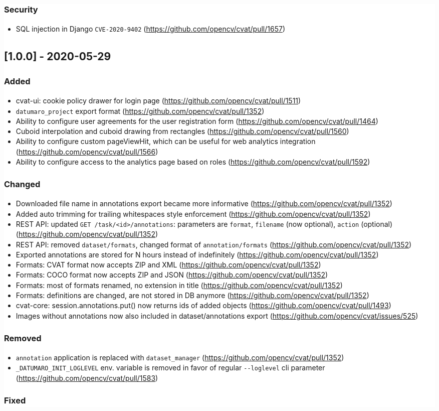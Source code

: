 ### Security

-   SQL injection in Django `CVE-2020-9402` (<https://github.com/opencv/cvat/pull/1657>)

## [1.0.0] - 2020-05-29

### Added

-   cvat-ui: cookie policy drawer for login page (<https://github.com/opencv/cvat/pull/1511>)
-   `datumaro_project` export format (<https://github.com/opencv/cvat/pull/1352>)
-   Ability to configure user agreements for the user registration form (<https://github.com/opencv/cvat/pull/1464>)
-   Cuboid interpolation and cuboid drawing from rectangles (<https://github.com/opencv/cvat/pull/1560>)
-   Ability to configure custom pageViewHit, which can be useful for web analytics integration (<https://github.com/opencv/cvat/pull/1566>)
-   Ability to configure access to the analytics page based on roles (<https://github.com/opencv/cvat/pull/1592>)

### Changed

-   Downloaded file name in annotations export became more informative (<https://github.com/opencv/cvat/pull/1352>)
-   Added auto trimming for trailing whitespaces style enforcement (<https://github.com/opencv/cvat/pull/1352>)
-   REST API: updated `GET /task/<id>/annotations`: parameters are `format`, `filename` (now optional), `action` (optional) (<https://github.com/opencv/cvat/pull/1352>)
-   REST API: removed `dataset/formats`, changed format of `annotation/formats` (<https://github.com/opencv/cvat/pull/1352>)
-   Exported annotations are stored for N hours instead of indefinitely (<https://github.com/opencv/cvat/pull/1352>)
-   Formats: CVAT format now accepts ZIP and XML (<https://github.com/opencv/cvat/pull/1352>)
-   Formats: COCO format now accepts ZIP and JSON (<https://github.com/opencv/cvat/pull/1352>)
-   Formats: most of formats renamed, no extension in title (<https://github.com/opencv/cvat/pull/1352>)
-   Formats: definitions are changed, are not stored in DB anymore (<https://github.com/opencv/cvat/pull/1352>)
-   cvat-core: session.annotations.put() now returns ids of added objects (<https://github.com/opencv/cvat/pull/1493>)
-   Images without annotations now also included in dataset/annotations export (<https://github.com/opencv/cvat/issues/525>)

### Removed

-   `annotation` application is replaced with `dataset_manager` (<https://github.com/opencv/cvat/pull/1352>)
-   `_DATUMARO_INIT_LOGLEVEL` env. variable is removed in favor of regular `--loglevel` cli parameter (<https://github.com/opencv/cvat/pull/1583>)

### Fixed
